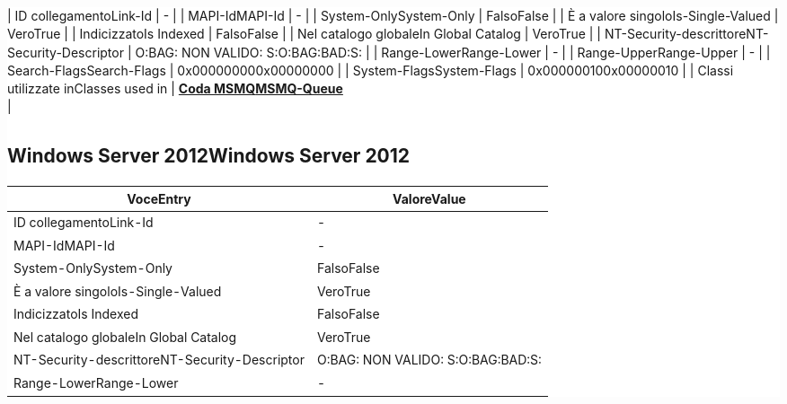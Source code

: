 | <span data-ttu-id="da58c-224">ID collegamento</span><span class="sxs-lookup"><span data-stu-id="da58c-224">Link-Id</span></span>                | \-                                           |
| <span data-ttu-id="da58c-225">MAPI-Id</span><span class="sxs-lookup"><span data-stu-id="da58c-225">MAPI-Id</span></span>                | \-                                           |
| <span data-ttu-id="da58c-226">System-Only</span><span class="sxs-lookup"><span data-stu-id="da58c-226">System-Only</span></span>            | <span data-ttu-id="da58c-227">Falso</span><span class="sxs-lookup"><span data-stu-id="da58c-227">False</span></span>                                        |
| <span data-ttu-id="da58c-228">È a valore singolo</span><span class="sxs-lookup"><span data-stu-id="da58c-228">Is-Single-Valued</span></span>       | <span data-ttu-id="da58c-229">Vero</span><span class="sxs-lookup"><span data-stu-id="da58c-229">True</span></span>                                         |
| <span data-ttu-id="da58c-230">Indicizzato</span><span class="sxs-lookup"><span data-stu-id="da58c-230">Is Indexed</span></span>             | <span data-ttu-id="da58c-231">Falso</span><span class="sxs-lookup"><span data-stu-id="da58c-231">False</span></span>                                        |
| <span data-ttu-id="da58c-232">Nel catalogo globale</span><span class="sxs-lookup"><span data-stu-id="da58c-232">In Global Catalog</span></span>      | <span data-ttu-id="da58c-233">Vero</span><span class="sxs-lookup"><span data-stu-id="da58c-233">True</span></span>                                         |
| <span data-ttu-id="da58c-234">NT-Security-descrittore</span><span class="sxs-lookup"><span data-stu-id="da58c-234">NT-Security-Descriptor</span></span> | <span data-ttu-id="da58c-235">O:BAG: NON VALIDO: S:</span><span class="sxs-lookup"><span data-stu-id="da58c-235">O:BAG:BAD:S:</span></span>                                 |
| <span data-ttu-id="da58c-236">Range-Lower</span><span class="sxs-lookup"><span data-stu-id="da58c-236">Range-Lower</span></span>            | \-                                           |
| <span data-ttu-id="da58c-237">Range-Upper</span><span class="sxs-lookup"><span data-stu-id="da58c-237">Range-Upper</span></span>            | \-                                           |
| <span data-ttu-id="da58c-238">Search-Flags</span><span class="sxs-lookup"><span data-stu-id="da58c-238">Search-Flags</span></span>           | <span data-ttu-id="da58c-239">0x00000000</span><span class="sxs-lookup"><span data-stu-id="da58c-239">0x00000000</span></span>                                   |
| <span data-ttu-id="da58c-240">System-Flags</span><span class="sxs-lookup"><span data-stu-id="da58c-240">System-Flags</span></span>           | <span data-ttu-id="da58c-241">0x00000010</span><span class="sxs-lookup"><span data-stu-id="da58c-241">0x00000010</span></span>                                   |
| <span data-ttu-id="da58c-242">Classi utilizzate in</span><span class="sxs-lookup"><span data-stu-id="da58c-242">Classes used in</span></span>        | [<span data-ttu-id="da58c-243">**Coda MSMQ**</span><span class="sxs-lookup"><span data-stu-id="da58c-243">**MSMQ-Queue**</span></span>](c-msmqqueue.md)<br/> |



## <a name="windows-server-2012"></a><span data-ttu-id="da58c-244">Windows Server 2012</span><span class="sxs-lookup"><span data-stu-id="da58c-244">Windows Server 2012</span></span>



| <span data-ttu-id="da58c-245">Voce</span><span class="sxs-lookup"><span data-stu-id="da58c-245">Entry</span></span> | <span data-ttu-id="da58c-246">Valore</span><span class="sxs-lookup"><span data-stu-id="da58c-246">Value</span></span> |
|------------------------|----------------------------------------------|
| <span data-ttu-id="da58c-247">ID collegamento</span><span class="sxs-lookup"><span data-stu-id="da58c-247">Link-Id</span></span>                | \-                                           |
| <span data-ttu-id="da58c-248">MAPI-Id</span><span class="sxs-lookup"><span data-stu-id="da58c-248">MAPI-Id</span></span>                | \-                                           |
| <span data-ttu-id="da58c-249">System-Only</span><span class="sxs-lookup"><span data-stu-id="da58c-249">System-Only</span></span>            | <span data-ttu-id="da58c-250">Falso</span><span class="sxs-lookup"><span data-stu-id="da58c-250">False</span></span>                                        |
| <span data-ttu-id="da58c-251">È a valore singolo</span><span class="sxs-lookup"><span data-stu-id="da58c-251">Is-Single-Valued</span></span>       | <span data-ttu-id="da58c-252">Vero</span><span class="sxs-lookup"><span data-stu-id="da58c-252">True</span></span>                                         |
| <span data-ttu-id="da58c-253">Indicizzato</span><span class="sxs-lookup"><span data-stu-id="da58c-253">Is Indexed</span></span>             | <span data-ttu-id="da58c-254">Falso</span><span class="sxs-lookup"><span data-stu-id="da58c-254">False</span></span>                                        |
| <span data-ttu-id="da58c-255">Nel catalogo globale</span><span class="sxs-lookup"><span data-stu-id="da58c-255">In Global Catalog</span></span>      | <span data-ttu-id="da58c-256">Vero</span><span class="sxs-lookup"><span data-stu-id="da58c-256">True</span></span>                                         |
| <span data-ttu-id="da58c-257">NT-Security-descrittore</span><span class="sxs-lookup"><span data-stu-id="da58c-257">NT-Security-Descriptor</span></span> | <span data-ttu-id="da58c-258">O:BAG: NON VALIDO: S:</span><span class="sxs-lookup"><span data-stu-id="da58c-258">O:BAG:BAD:S:</span></span>                                 |
| <span data-ttu-id="da58c-259">Range-Lower</span><span class="sxs-lookup"><span data-stu-id="da58c-259">Range-Lower</span></span>            | \-                                           |
